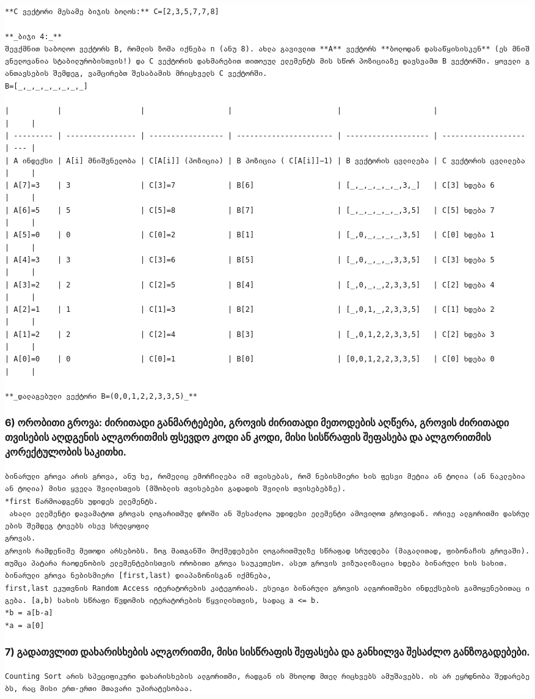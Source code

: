 ```
**C ვექტორი მესამე ბიჯის ბოლოს:** C=[2,3,5,7,7,8]

**_ბიჯი 4:_**
შევქმნით საბოლოო ვექტორს B, რომლის ზომა იქნება n (ანუ 8). ახლა გავივლით **A** ვექტორს **ბოლოდან დასაწყისისკენ** (ეს მნიშვნელოვანია სტაბილურობისთვის!) და C ვექტორის დახმარებით თითოეულ ელემენტს მის სწორ პოზიციაზე დავსვამთ B ვექტორში. ყოველი განთავსების შემდეგ, ვამცირებთ შესაბამის მრიცხველს C ვექტორში.
B=[_,_,_,_,_,_,_,_]

|           |                  |                   |                        |                     |                     |     |
| --------- | ---------------- | ----------------- | ---------------------- | ------------------- | ------------------- | --- |
| A ინდექსი | A[i] მნიშვნელობა | C[A[i]] (პოზიცია) | B პოზიცია ( C[A[i]]−1) | B ვექტორის ცვლილება | C ვექტორის ცვლილება |     |
| A[7]=3    | 3                | C[3]=7            | B[6]                   | [_,_,_,_,_,_,3,_]   | C[3] ხდება 6        |     |
| A[6]=5    | 5                | C[5]=8            | B[7]                   | [_,_,_,_,_,_,3,5]   | C[5] ხდება 7        |     |
| A[5]=0    | 0                | C[0]=2            | B[1]                   | [_,0,_,_,_,_,3,5]   | C[0] ხდება 1        |     |
| A[4]=3    | 3                | C[3]=6            | B[5]                   | [_,0,_,_,_,3,3,5]   | C[3] ხდება 5        |     |
| A[3]=2    | 2                | C[2]=5            | B[4]                   | [_,0,_,_,2,3,3,5]   | C[2] ხდება 4        |     |
| A[2]=1    | 1                | C[1]=3            | B[2]                   | [_,0,1,_,2,3,3,5]   | C[1] ხდება 2        |     |
| A[1]=2    | 2                | C[2]=4            | B[3]                   | [_,0,1,2,2,3,3,5]   | C[2] ხდება 3        |     |
| A[0]=0    | 0                | C[0]=1            | B[0]                   | [0,0,1,2,2,3,3,5]   | C[0] ხდება 0        |     |

**_დალაგებული ვექტორი B=(0,0,1,2,2,3,3,5)_**
```
### 6) ორობითი გროვა: ძირითადი განმარტებები, გროვის ძირითადი მეთოდების აღწერა, გროვის ძირითადი თვისების აღდგენის ალგორითმის ფსევდო კოდი ან კოდი, მისი სისწრაფის შეფასება და ალგორითმის კორექტულობის საკითხი.
```
ბინარული გროვა არის გროვა, ანუ ხე, რომელიც ემორჩილება იმ თვისებას, რომ ნებისმიერი ხის ფესვი მეტია ან ტოლია (ან ნაკლებია ან ტოლია) მისი ყველა შვილისთვის (მშობლის თვისებები გადადის შვილის თვისებებზე).
*first წარმოადგენს უდიდეს ელემენტს.
 ახალი ელემენტი დავამატოთ გროვას ლოგარითმულ დროში ან შესაძლოა უდიდესი ელემენტი ამოვიღოთ გროვიდან. ორივე ალგორითმი დასრულების შემდეგ ტოვებს ისევ სრულყოფილ
გროვას.
გროვის რამდენიმე მეთოდი არსებობს. ზოგ მათგანში მოქმედებები ლოგარითმულზე სწრაფად სრულდება (მაგალითად, ფიბონაჩის გროვაში). თუმცა პატარა რაოდენობის ელემენტებისთვის ორობითი გროვა საუკეთესო. ასეთ გროვის ვიზუალიზაცია ხდება ბინარული ხის სახით.
ბინარული გროვა ნებისმიერი [first,last) დიაპაზონისგან იქმნება,
first,last ეკუთვნის Random Access იტერატორების კატეგორიას. ესეიგი ბინარული გროვის ალგორითმები ინდექსების გამოყენებითაც იგება. [a,b) სახის სწრაფი წვდომის იტერატორების წყვილისთვის, სადაც a <= b.
*b = a[b-a]
*a = a[0]
```
```cpp
```
### 7) გადათვლით დახარისხების ალგორითმი, მისი სისწრაფის შეფასება და განხილვა შესაძლო განზოგადებები.
```
Counting Sort არის სპეციფიკური დახარისხების ალგორითმი, რადგან ის მხოლოდ მთელ რიცხვებს ამუშავებს. ის არ ეყრდნობა შედარებებს, რაც მისი ერთ-ერთი მთავარი უპირატესობაა.

```